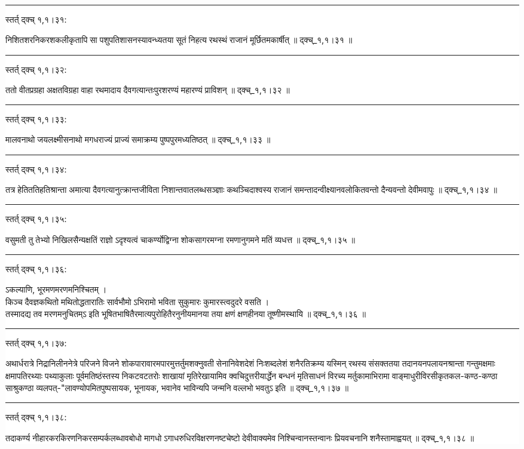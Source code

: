 __________

स्तर्त् द्क्च् १,१।३१:  
    
निशितशरनिकरशकलीकृतापि सा पशुपतिशासनस्यावन्ध्यतया सूतं निहत्य रथस्थं राजानं मूर्छितमकार्षीत् ॥ द्क्च्_१,१।३१ ॥  
    
__________

स्तर्त् द्क्च् १,१।३२:  
    
ततो वीतप्रग्रहा अक्षतविग्रहा वाहा रथमादाय दैवगत्यान्तःपुरशरण्यं महारण्यं प्राविशन् ॥ द्क्च्_१,१।३२ ॥  
    
__________

स्तर्त् द्क्च् १,१।३३:  
    
मालवनाथो जयलक्ष्मीसनाथो मगधराज्यं प्राज्यं समाक्रम्य पुष्पपुरमध्यतिष्ठत् ॥ द्क्च्_१,१।३३ ॥  
    
__________

स्तर्त् द्क्च् १,१।३४:  
    
तत्र हेतिततिहतिश्रान्ता अमात्या दैवगत्यानुत्क्रान्तजीविता निशान्तवातलब्धसञ्ज्ञाः कथञ्चिदाश्वस्य राजानं समन्तादन्वीक्ष्यानवलोकितवन्तो दैन्यवन्तो देवीमवापुः ॥ द्क्च्_१,१।३४ ॥  
    
__________

स्तर्त् द्क्च् १,१।३५:  
    
वसुमती तु तेभ्यो निखिलसैन्यक्षतिं राज्ञो ऽदृश्यत्वं चाकर्ण्योद्विग्ना शोकसागरमग्ना रमणानुगमने मतिं व्यधत्त ॥ द्क्च्_१,१।३५ ॥  
    
__________

स्तर्त् द्क्च् १,१।३६:  
    
ऽकल्याणि, भूरमणमरणमनिश्चितम् ।  
किञ्च दैवज्ञकथितो मथितोद्धतारातिः सार्वभौमो ऽभिरामो भविता सुकुमारः कुमारस्त्वदुदरे वसति ।  
तस्मादद्य तव मरणमनुचितम्ऽ इति भूषितभाषितैरमात्यपुरोहितैरनुनीयमानया तया क्षणं क्षणहीनया तूष्णीमस्थायि ॥ द्क्च्_१,१।३६ ॥  
    
__________

स्तर्त् द्क्च् १,१।३७:  
    
अथार्धरात्रे निद्रानिलीननेत्रे परिजने विजने शोकपारावारमपारमुत्तर्तुमशक्नुवती सेनानिवेशदेशं निःशब्दलेशं शनैरतिक्रम्य यस्मिन् रथस्य संसक्ततया तदानयनपलायनश्रान्ता गन्तुमक्षमाः क्षमापतिरथ्याः पथ्याकुलाः पूर्वमतिष्ठंस्तस्य निकटवटतरोः शाखायां मृतिरेखायामिव क्वचिदुत्तरीयार्द्धेन बन्धनं मृतिसाधनं विरच्य मर्तुकामाभिरामा वाङ्माधुरीविरसीकृतकल-कण्ठ-कण्ठा साश्रुकण्ठा व्यलपत्-"लावण्योपमितपुष्पसायक, भूनायक, भवानेव भाविन्यपि जन्मनि वल्लभो भवतुऽ इति ॥ द्क्च्_१,१।३७ ॥  
    
__________

स्तर्त् द्क्च् १,१।३८:  
    
तदाकर्ण्य नीहारकरकिरणनिकरसम्पर्कलब्धावबोधो मागधो ऽगाधरुधिरविक्षरणनष्टचेष्टो देवीवाक्यमेव निश्चिन्वानस्तन्वानः प्रियवचनानि शनैस्तामाह्वयत् ॥ द्क्च्_१,१।३८ ॥  
    